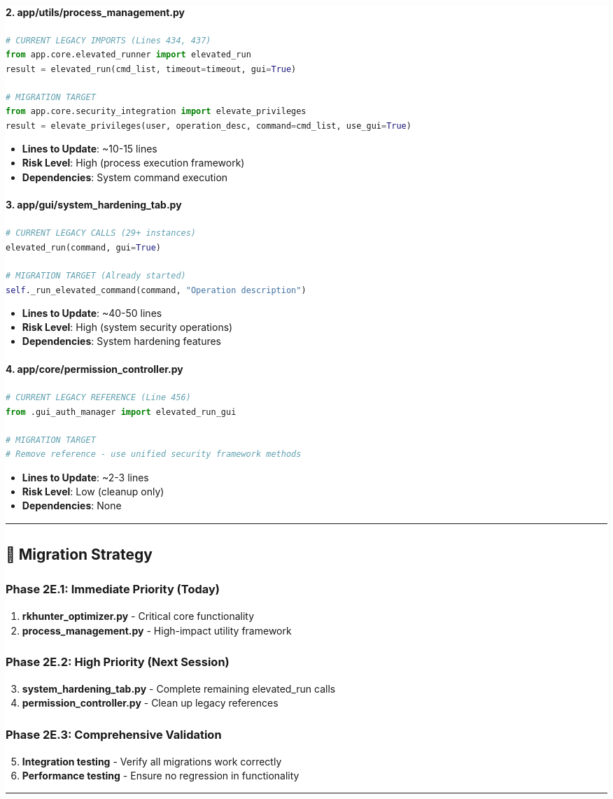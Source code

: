 #### **2. app/utils/process_management.py**
```python
# CURRENT LEGACY IMPORTS (Lines 434, 437)
from app.core.elevated_runner import elevated_run
result = elevated_run(cmd_list, timeout=timeout, gui=True)

# MIGRATION TARGET
from app.core.security_integration import elevate_privileges
result = elevate_privileges(user, operation_desc, command=cmd_list, use_gui=True)
```
- **Lines to Update**: ~10-15 lines
- **Risk Level**: High (process execution framework)
- **Dependencies**: System command execution

#### **3. app/gui/system_hardening_tab.py**
```python
# CURRENT LEGACY CALLS (29+ instances)
elevated_run(command, gui=True)

# MIGRATION TARGET (Already started)
self._run_elevated_command(command, "Operation description")
```
- **Lines to Update**: ~40-50 lines
- **Risk Level**: High (system security operations)
- **Dependencies**: System hardening features

#### **4. app/core/permission_controller.py**
```python
# CURRENT LEGACY REFERENCE (Line 456)
from .gui_auth_manager import elevated_run_gui

# MIGRATION TARGET
# Remove reference - use unified security framework methods
```
- **Lines to Update**: ~2-3 lines
- **Risk Level**: Low (cleanup only)
- **Dependencies**: None

---

## 🎯 **Migration Strategy**

### **Phase 2E.1: Immediate Priority (Today)**
1. **rkhunter_optimizer.py** - Critical core functionality
2. **process_management.py** - High-impact utility framework

### **Phase 2E.2: High Priority (Next Session)**
3. **system_hardening_tab.py** - Complete remaining elevated_run calls
4. **permission_controller.py** - Clean up legacy references

### **Phase 2E.3: Comprehensive Validation**
5. **Integration testing** - Verify all migrations work correctly
6. **Performance testing** - Ensure no regression in functionality

---